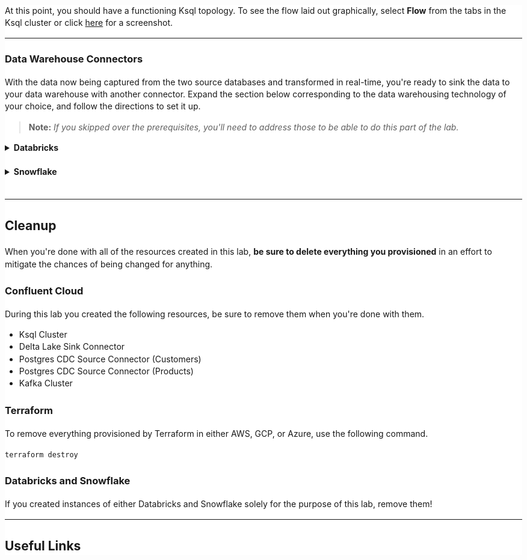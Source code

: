 At this point, you should have a functioning Ksql topology. To see the flow laid out graphically, select **Flow** from the tabs in the Ksql cluster or click [here](https://github.com/zacharydhamilton/realtime-datawarehousing/blob/mysql/images/stream-lineage.png) for a screenshot.

***

### Data Warehouse Connectors

With the data now being captured from the two source databases and transformed in real-time, you're ready to sink the data to your data warehouse with another connector. Expand the section below corresponding to the data warehousing technology of your choice, and follow the directions to set it up. 

> **Note:** *If you skipped over the prerequisites, you'll need to address those to be able to do this part of the lab.* 

<details><summary><b>Databricks</b></summary></details>

<br>

<details><summary><b>Snowflake</b></summary></details>

<br>

***

## Cleanup

When you're done with all of the resources created in this lab, **be sure to delete everything you provisioned** in an effort to mitigate the chances of being changed for anything. 

### Confluent Cloud
During this lab you created the following resources, be sure to remove them when you're done with them.
- Ksql Cluster
- Delta Lake Sink Connector
- Postgres CDC Source Connector (Customers)
- Postgres CDC Source Connector (Products)
- Kafka Cluster

### Terraform
To remove everything provisioned by Terraform in either AWS, GCP, or Azure, use the following command.

```bash
terraform destroy
```

### Databricks and Snowflake
If you created instances of either Databricks and Snowflake solely for the purpose of this lab, remove them!

***

## Useful Links
